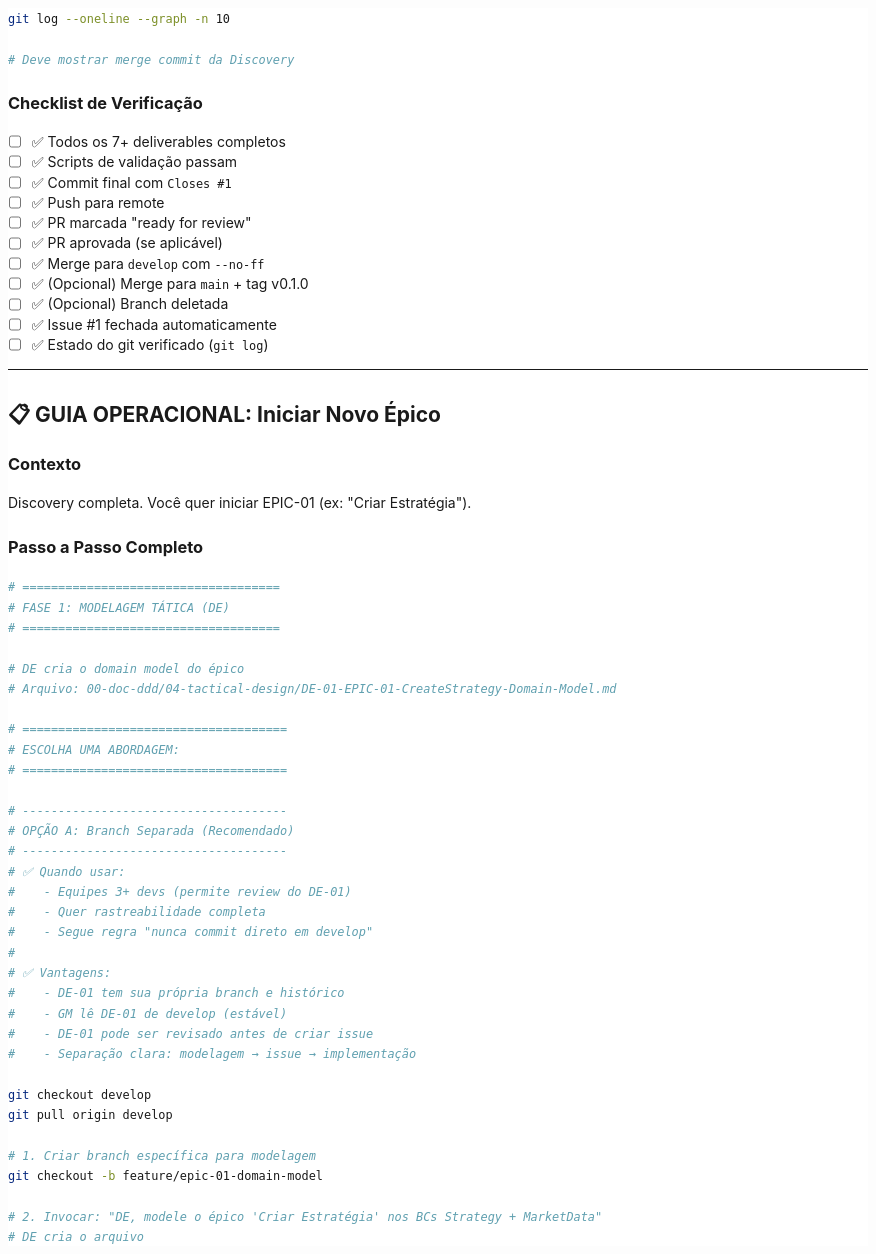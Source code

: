 ```bash
git log --oneline --graph -n 10

# Deve mostrar merge commit da Discovery
```

### **Checklist de Verificação**

- [ ] ✅ Todos os 7+ deliverables completos
- [ ] ✅ Scripts de validação passam
- [ ] ✅ Commit final com `Closes #1`
- [ ] ✅ Push para remote
- [ ] ✅ PR marcada "ready for review"
- [ ] ✅ PR aprovada (se aplicável)
- [ ] ✅ Merge para `develop` com `--no-ff`
- [ ] ✅ (Opcional) Merge para `main` + tag v0.1.0
- [ ] ✅ (Opcional) Branch deletada
- [ ] ✅ Issue #1 fechada automaticamente
- [ ] ✅ Estado do git verificado (`git log`)

---

## 📋 GUIA OPERACIONAL: Iniciar Novo Épico

### **Contexto**
Discovery completa. Você quer iniciar EPIC-01 (ex: "Criar Estratégia").

### **Passo a Passo Completo**

```bash
# ====================================
# FASE 1: MODELAGEM TÁTICA (DE)
# ====================================

# DE cria o domain model do épico
# Arquivo: 00-doc-ddd/04-tactical-design/DE-01-EPIC-01-CreateStrategy-Domain-Model.md

# =====================================
# ESCOLHA UMA ABORDAGEM:
# =====================================

# -------------------------------------
# OPÇÃO A: Branch Separada (Recomendado)
# -------------------------------------
# ✅ Quando usar:
#    - Equipes 3+ devs (permite review do DE-01)
#    - Quer rastreabilidade completa
#    - Segue regra "nunca commit direto em develop"
#
# ✅ Vantagens:
#    - DE-01 tem sua própria branch e histórico
#    - GM lê DE-01 de develop (estável)
#    - DE-01 pode ser revisado antes de criar issue
#    - Separação clara: modelagem → issue → implementação

git checkout develop
git pull origin develop

# 1. Criar branch específica para modelagem
git checkout -b feature/epic-01-domain-model

# 2. Invocar: "DE, modele o épico 'Criar Estratégia' nos BCs Strategy + MarketData"
# DE cria o arquivo

```